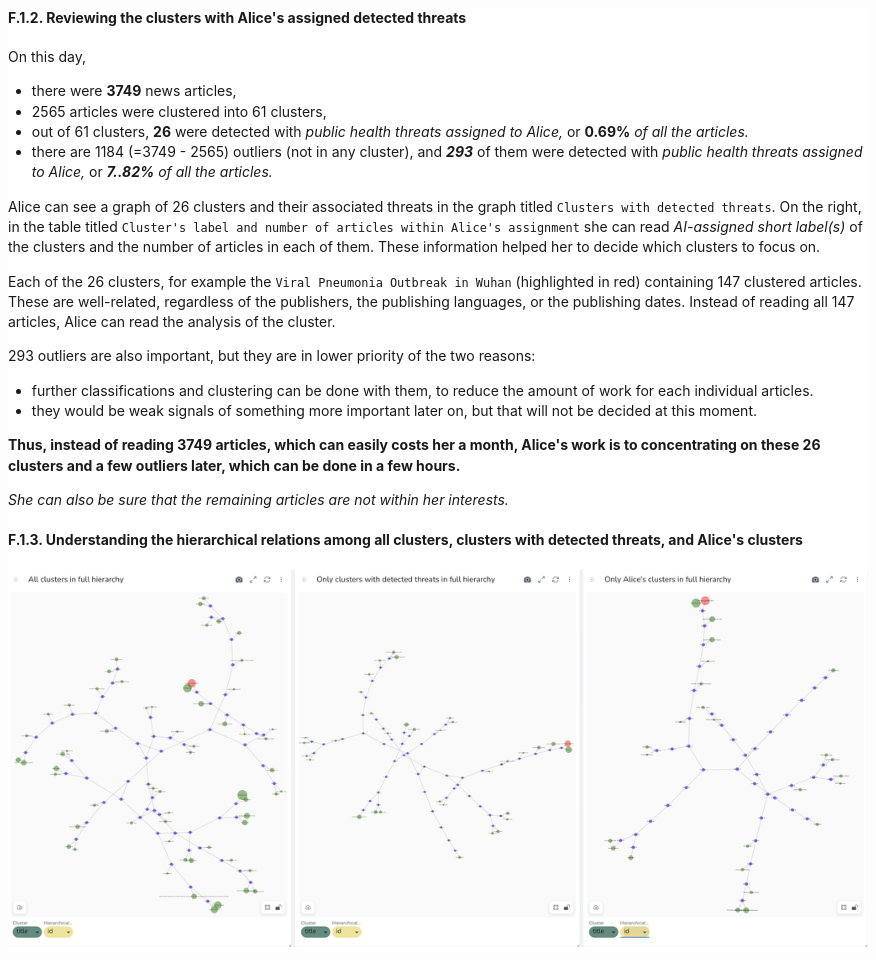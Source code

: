 #### F.1.2. Reviewing the clusters with Alice's assigned detected threats

On this day,
- there were **3749** news articles,
- 2565 articles were clustered into 61 clusters,
- out of 61 clusters, **26** were detected with *public health threats assigned to Alice,* or **0.69%** *of all the articles.*
- there are 1184 (=3749 - 2565) outliers (not in any cluster), and ***293*** of them were detected with *public health threats assigned to Alice,* or ***7..82%*** *of all the articles.*

Alice can see a graph of 26 clusters and their associated threats in the graph titled `Clusters with detected threats`. On the right, in the table titled `Cluster's label and number of articles within Alice's assignment` she can read *AI-assigned short label(s)* of the clusters and the number of articles in each of them. These information helped her to decide which clusters to focus on.

Each of the 26 clusters, for example the `Viral Pneumonia Outbreak in Wuhan` (highlighted in red) containing 147 clustered articles. These are well-related, regardless of the publishers, the publishing languages, or the publishing dates. Instead of reading all 147 articles, Alice can read the analysis of the cluster.

293 outliers are also important, but they are in lower priority of the two reasons:
- further classifications and clustering can be done with them, to reduce the amount of work for each individual articles.
- they would be weak signals of something more important later on, but that will not be decided at this moment.

**Thus, instead of reading 3749 articles, which can easily costs her a month, Alice's work is to concentrating on these 26 clusters and a few outliers later, which can be done in a few hours.**

*She can also be sure that the remaining articles are not within her interests.*

#### F.1.3. Understanding the hierarchical relations among all clusters, clusters with detected threats, and Alice's clusters

<img src="./img/2019-12-31-hierarchy-clusters.png" alt="2019-12-31, hierarchical clusters" width="100%"/>
